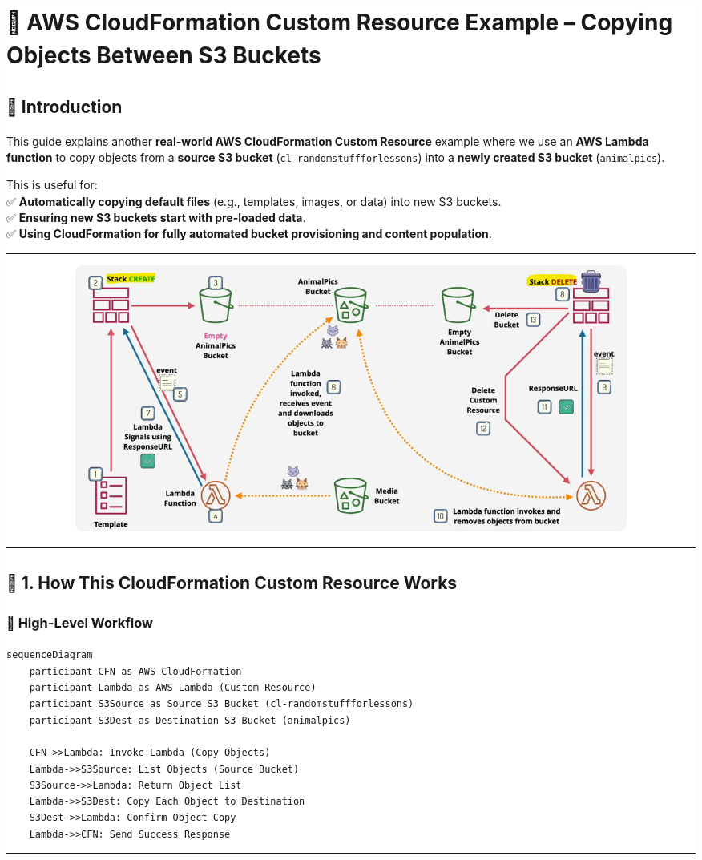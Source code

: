 # 🚀 **AWS CloudFormation Custom Resource Example – Copying Objects Between S3 Buckets**

## 📌 **Introduction**

This guide explains another **real-world AWS CloudFormation Custom Resource** example where we use an **AWS Lambda function** to copy objects from a **source S3 bucket** (`cl-randomstuffforlessons`) into a **newly created S3 bucket** (`animalpics`).

This is useful for:  
✅ **Automatically copying default files** (e.g., templates, images, or data) into new S3 buckets.  
✅ **Ensuring new S3 buckets start with pre-loaded data**.  
✅ **Using CloudFormation for fully automated bucket provisioning and content population**.

---

<div style="text-align: center">
<img src="images/cfn-custom-resource-example-1.png" alt="cfn-custom-resource-example-1" style="border-radius: 10px; width: 80%;"/>
</div>

---

## 🔄 **1. How This CloudFormation Custom Resource Works**

### 📌 **High-Level Workflow**

```mermaid
sequenceDiagram
    participant CFN as AWS CloudFormation
    participant Lambda as AWS Lambda (Custom Resource)
    participant S3Source as Source S3 Bucket (cl-randomstuffforlessons)
    participant S3Dest as Destination S3 Bucket (animalpics)

    CFN->>Lambda: Invoke Lambda (Copy Objects)
    Lambda->>S3Source: List Objects (Source Bucket)
    S3Source->>Lambda: Return Object List
    Lambda->>S3Dest: Copy Each Object to Destination
    S3Dest->>Lambda: Confirm Object Copy
    Lambda->>CFN: Send Success Response
```

---